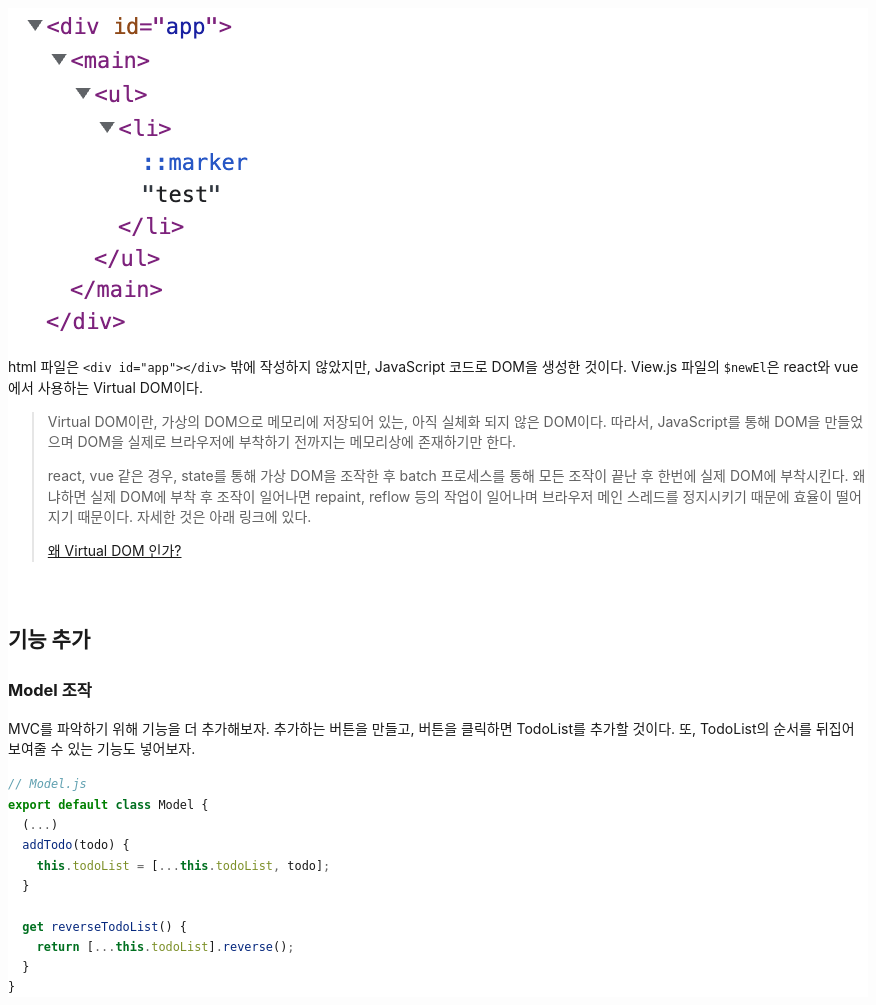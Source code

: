![dom](../img/javascript/javascriptMvc/dom.png)

html 파일은 `<div id="app"></div>` 밖에 작성하지 않았지만, JavaScript 코드로 DOM을 생성한 것이다. View.js 파일의 `$newEl`은 react와 vue에서 사용하는 Virtual DOM이다.

> Virtual DOM이란, 가상의 DOM으로 메모리에 저장되어 있는, 아직 실체화 되지 않은 DOM이다. 따라서, JavaScript를 통해 DOM을 만들었으며 DOM을 실제로 브라우저에 부착하기 전까지는 메모리상에 존재하기만 한다.
>
> react, vue 같은 경우, state를 통해 가상 DOM을 조작한 후 batch 프로세스를 통해 모든 조작이 끝난 후 한번에 실제 DOM에 부착시킨다. 왜냐하면 실제 DOM에 부착 후 조작이 일어나면 repaint, reflow 등의 작업이 일어나며 브라우저 메인 스레드를 정지시키기 때문에 효율이 떨어지기 때문이다. 자세한 것은 아래 링크에 있다.
>
> [왜 Virtual DOM 인가?](https://velopert.com/3236)

<br/>

## 기능 추가

### Model 조작

MVC를 파악하기 위해 기능을 더 추가해보자. 추가하는 버튼을 만들고, 버튼을 클릭하면 TodoList를 추가할 것이다. 또, TodoList의 순서를 뒤집어 보여줄 수 있는 기능도 넣어보자.

```js
// Model.js
export default class Model {
  (...)
  addTodo(todo) {
    this.todoList = [...this.todoList, todo];
  }

  get reverseTodoList() {
    return [...this.todoList].reverse();
  }
}
```
